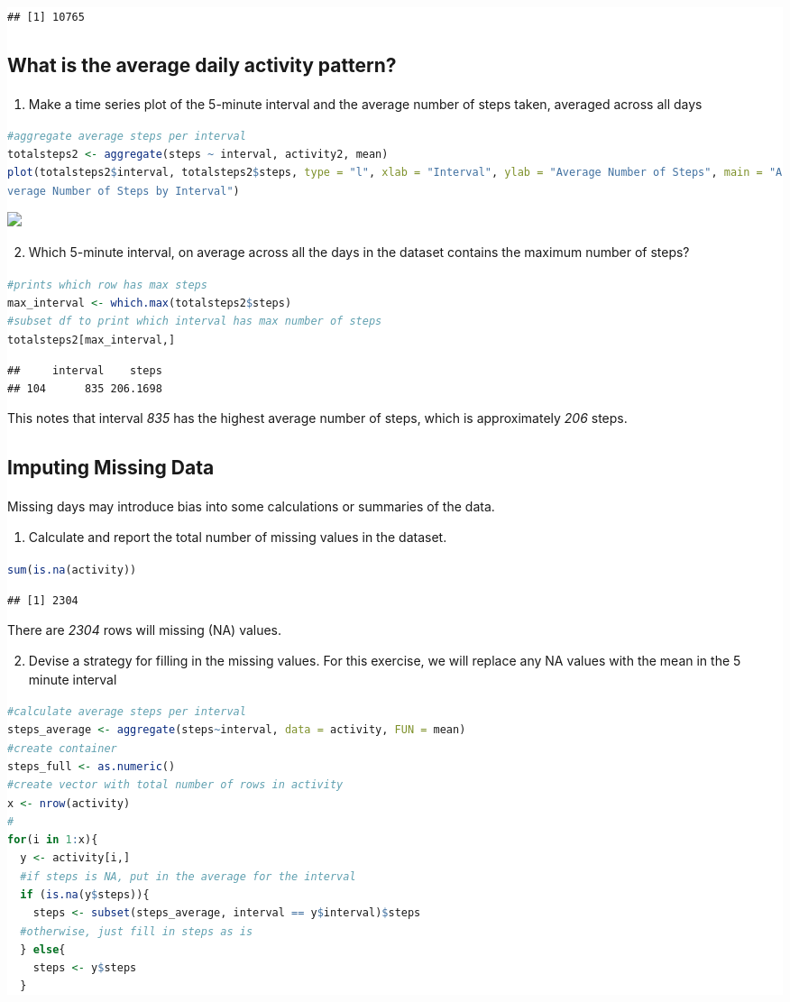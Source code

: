 ```
## [1] 10765
```
  
## What is the average daily activity pattern?  
1. Make a time series plot of the 5-minute interval and the average number of steps taken, averaged across all days

```r
#aggregate average steps per interval
totalsteps2 <- aggregate(steps ~ interval, activity2, mean)
plot(totalsteps2$interval, totalsteps2$steps, type = "l", xlab = "Interval", ylab = "Average Number of Steps", main = "Average Number of Steps by Interval")
```

![](PA1_template_files/figure-html/time_series_plot-1.png)
  
2. Which 5-minute interval, on average across all the days in the dataset contains the maximum number of steps?

```r
#prints which row has max steps
max_interval <- which.max(totalsteps2$steps)
#subset df to print which interval has max number of steps
totalsteps2[max_interval,]
```

```
##     interval    steps
## 104      835 206.1698
```
  
This notes that interval *835* has the highest average number of steps, which is approximately *206* steps.

## Imputing Missing Data  
Missing days may introduce bias into some calculations or summaries of the data.
  
1. Calculate and report the total number of missing values in the dataset.

```r
sum(is.na(activity))
```

```
## [1] 2304
```
There are *2304* rows will missing (NA) values.
  
2. Devise a strategy for filling in the missing values.
For this exercise, we will replace any NA values with the mean in the 5 minute interval


```r
#calculate average steps per interval
steps_average <- aggregate(steps~interval, data = activity, FUN = mean)
#create container
steps_full <- as.numeric()
#create vector with total number of rows in activity
x <- nrow(activity)
#
for(i in 1:x){
  y <- activity[i,]
  #if steps is NA, put in the average for the interval
  if (is.na(y$steps)){
    steps <- subset(steps_average, interval == y$interval)$steps
  #otherwise, just fill in steps as is
  } else{
    steps <- y$steps
  }
```